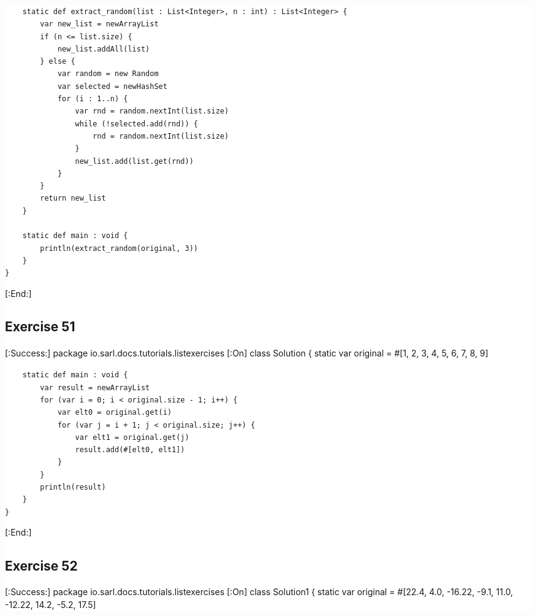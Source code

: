		static def extract_random(list : List<Integer>, n : int) : List<Integer> {
			var new_list = newArrayList
			if (n <= list.size) {
				new_list.addAll(list)
			} else {
				var random = new Random
				var selected = newHashSet
				for (i : 1..n) {
					var rnd = random.nextInt(list.size)
					while (!selected.add(rnd)) {
						rnd = random.nextInt(list.size)
					}
					new_list.add(list.get(rnd))
				}
			}
			return new_list
		}

		static def main : void {
			println(extract_random(original, 3))
		}
	}
[:End:]

## Exercise 51

[:Success:]
	package io.sarl.docs.tutorials.listexercises
	[:On]
	class Solution {
		static var original = #[1, 2, 3, 4, 5, 6, 7, 8, 9]

		static def main : void {
			var result = newArrayList
			for (var i = 0; i < original.size - 1; i++) {
				var elt0 = original.get(i)
				for (var j = i + 1; j < original.size; j++) {
					var elt1 = original.get(j)
					result.add(#[elt0, elt1])
				}
			}
			println(result)
		}
	}
[:End:]

## Exercise 52

[:Success:]
	package io.sarl.docs.tutorials.listexercises
	[:On]
	class Solution1 {
		static var original = #[22.4, 4.0, -16.22, -9.1, 11.0, -12.22, 14.2, -5.2, 17.5]
